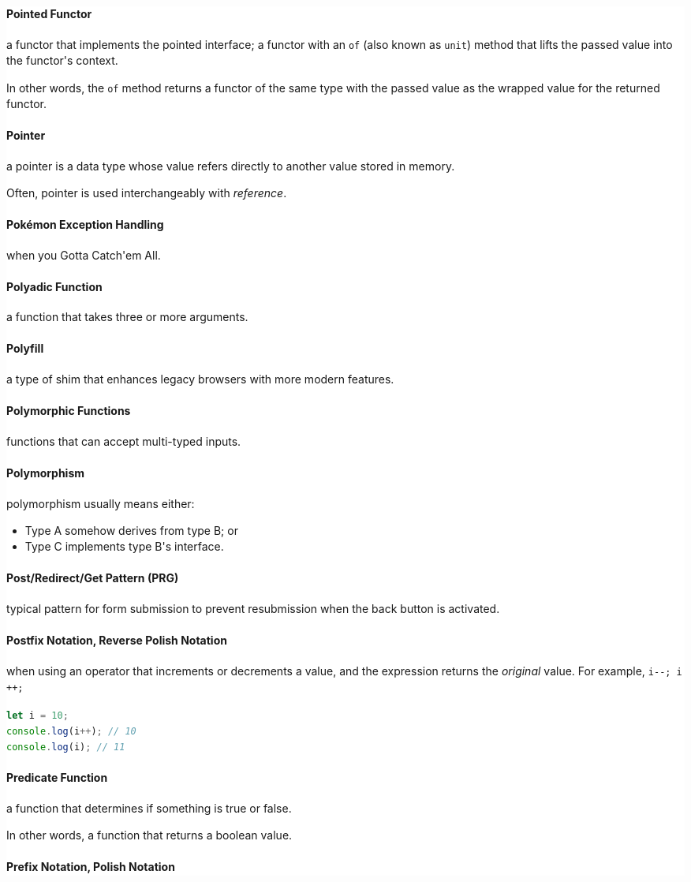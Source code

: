 #### Pointed Functor

a functor that implements the pointed interface; a functor with an `of` (also known as `unit`) method that lifts the passed value into the functor's context.

In other words, the `of` method returns a functor of the same type with the passed value as the wrapped value for the returned functor.

#### Pointer

a pointer is a data type whose value refers directly to another value stored in memory.

Often, pointer is used interchangeably with _reference_.

#### Pokémon Exception Handling

when you Gotta Catch'em All.

#### Polyadic Function

a function that takes three or more arguments.

#### Polyfill

a type of shim that enhances legacy browsers with more modern features.

#### Polymorphic Functions

functions that can accept multi-typed inputs.

#### Polymorphism

polymorphism usually means either:

- Type A somehow derives from type B; or
- Type C implements type B's interface.

#### Post/Redirect/Get Pattern (PRG)

typical pattern for form submission to prevent resubmission when the back button is activated.

#### Postfix Notation, Reverse Polish Notation

when using an operator that increments or decrements a value, and the expression returns the _original_ value. For example, `i--; i++;`

```javascript
let i = 10;
console.log(i++); // 10
console.log(i); // 11
```

#### Predicate Function

a function that determines if something is true or false.

In other words, a function that returns a boolean value.

#### Prefix Notation, Polish Notation
